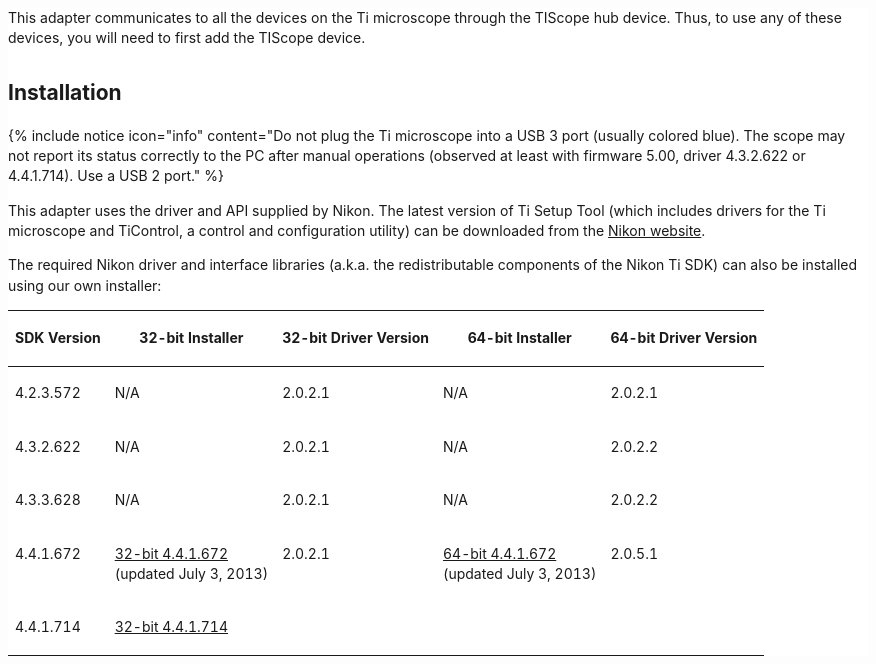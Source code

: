 This adapter communicates to all the devices on the Ti microscope
through the TIScope hub device. Thus, to use any of these devices, you
will need to first add the TIScope device.

## Installation

{% include notice icon="info" content="Do not plug the Ti microscope into a USB 3 port (usually colored blue). The scope may not report its status correctly to the PC after manual operations (observed at least with firmware 5.00, driver 4.3.2.622 or 4.4.1.714). Use a USB 2 port." %}

This adapter uses the driver and API supplied by Nikon. The latest
version of Ti Setup Tool (which includes drivers for the Ti microscope
and TiControl, a control and configuration utility) can be downloaded
from the [Nikon
website](http://nikon.com/products/microscope-solutions/support/download/software/biological/index.htm#toc02).

The required Nikon driver and interface libraries (a.k.a. the
redistributable components of the Nikon Ti SDK) can also be installed
using our own installer:

<table>
<thead>
<tr class="header">
<th><p>SDK Version</p></th>
<th><p>32-bit Installer</p></th>
<th><p>32-bit Driver Version</p></th>
<th><p>64-bit Installer</p></th>
<th><p>64-bit Driver Version</p></th>
</tr>
</thead>
<tbody>
<tr class="odd">
<td><p>4.2.3.572</p></td>
<td><p>N/A</p></td>
<td><p>2.0.2.1</p></td>
<td><p>N/A</p></td>
<td><p>2.0.2.1</p></td>
</tr>
<tr class="even">
<td><p>4.3.2.622</p></td>
<td><p>N/A</p></td>
<td><p>2.0.2.1</p></td>
<td><p>N/A</p></td>
<td><p>2.0.2.2</p></td>
</tr>
<tr class="odd">
<td><p>4.3.3.628</p></td>
<td><p>N/A</p></td>
<td><p>2.0.2.1</p></td>
<td><p>N/A</p></td>
<td><p>2.0.2.2</p></td>
</tr>
<tr class="even">
<td><p>4.4.1.672</p></td>
<td><p><a href="Media:TiSDKRedist32-4.4.1.672.zip">32-bit 4.4.1.672</a><br />
(updated July 3, 2013)</p></td>
<td><p>2.0.2.1</p></td>
<td><p><a href="Media:TiSDKRedist64-4.4.1.672.zip">64-bit 4.4.1.672</a><br />
(updated July 3, 2013)</p></td>
<td><p>2.0.5.1</p></td>
</tr>
<tr class="odd">
<td><p>4.4.1.714</p></td>
<td><p><a href="Media:TiSDKRedist32-4.4.1.714.zip">32-bit 4.4.1.714</a><br />